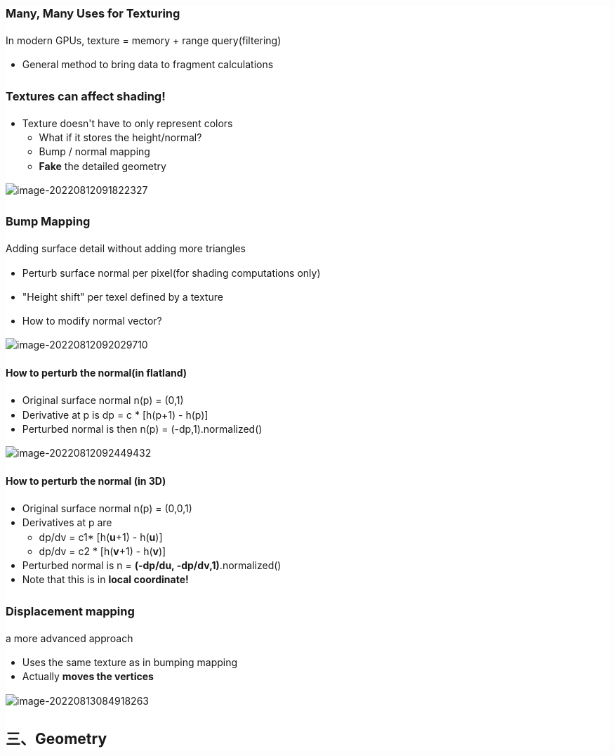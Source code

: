 ### Many, Many Uses for Texturing

In modern GPUs, texture = memory + range query(filtering)

+ General method to bring data to fragment calculations

### Textures can affect shading!

+ Texture doesn't have to only represent colors
  + What if it stores the height/normal?
  + Bump / normal mapping
  + **Fake** the detailed geometry

![image-20220812091822327](https://dognew-1312375098.cos.ap-nanjing.myqcloud.com/image-20220812091822327.png)

### Bump Mapping 

Adding surface detail without adding more triangles

+ Perturb surface normal per pixel(for shading computations only)

+ "Height shift" per texel defined by a texture
+ How to modify normal vector?

![image-20220812092029710](https://dognew-1312375098.cos.ap-nanjing.myqcloud.com/image-20220812092029710.png)

#### How to perturb the normal(in flatland)

+ Original surface normal n(p) = (0,1)
+ Derivative at p is dp = c * [h(p+1) - h(p)]
+ Perturbed normal is then n(p) = (-dp,1).normalized()

![image-20220812092449432](https://dognew-1312375098.cos.ap-nanjing.myqcloud.com/image-20220812092449432.png)

#### How to perturb the normal (in 3D)

+ Original surface normal n(p) = (0,0,1)
+ Derivatives at p are
  + dp/dv = c1* [h(**u**+1) - h(**u**)]
  + dp/dv = c2 * [h(**v**+1) - h(**v**)]
+ Perturbed normal is n = **(-dp/du, -dp/dv,1)**.normalized()
+ Note that this is in **local coordinate!**

### Displacement mapping

a more advanced approach

+ Uses the same texture as in bumping mapping
+ Actually **moves the vertices**

![image-20220813084918263](https://dognew-1312375098.cos.ap-nanjing.myqcloud.com/image-20220813084918263.png)

## 三、Geometry
